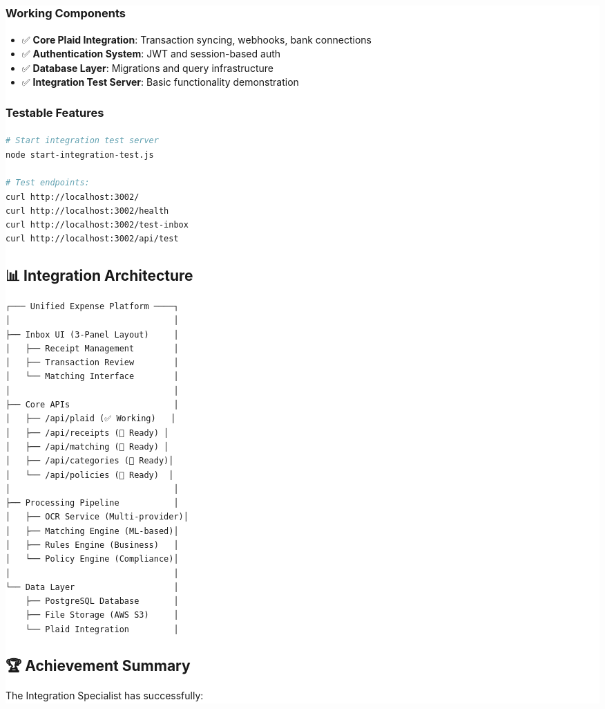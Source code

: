 ### **Working Components**
- ✅ **Core Plaid Integration**: Transaction syncing, webhooks, bank connections
- ✅ **Authentication System**: JWT and session-based auth
- ✅ **Database Layer**: Migrations and query infrastructure
- ✅ **Integration Test Server**: Basic functionality demonstration

### **Testable Features**
```bash
# Start integration test server
node start-integration-test.js

# Test endpoints:
curl http://localhost:3002/
curl http://localhost:3002/health
curl http://localhost:3002/test-inbox
curl http://localhost:3002/api/test
```

## 📊 **Integration Architecture**

```
┌─── Unified Expense Platform ────┐
│                                 │
├── Inbox UI (3-Panel Layout)     │
│   ├── Receipt Management        │
│   ├── Transaction Review        │
│   └── Matching Interface        │
│                                 │
├── Core APIs                     │
│   ├── /api/plaid (✅ Working)   │
│   ├── /api/receipts (🔄 Ready) │
│   ├── /api/matching (🔄 Ready) │
│   ├── /api/categories (🔄 Ready)│
│   └── /api/policies (🔄 Ready)  │
│                                 │
├── Processing Pipeline           │
│   ├── OCR Service (Multi-provider)│
│   ├── Matching Engine (ML-based)│
│   ├── Rules Engine (Business)   │
│   └── Policy Engine (Compliance)│
│                                 │
└── Data Layer                    │
    ├── PostgreSQL Database       │
    ├── File Storage (AWS S3)     │
    └── Plaid Integration         │
```

## 🏆 **Achievement Summary**

The Integration Specialist has successfully:
